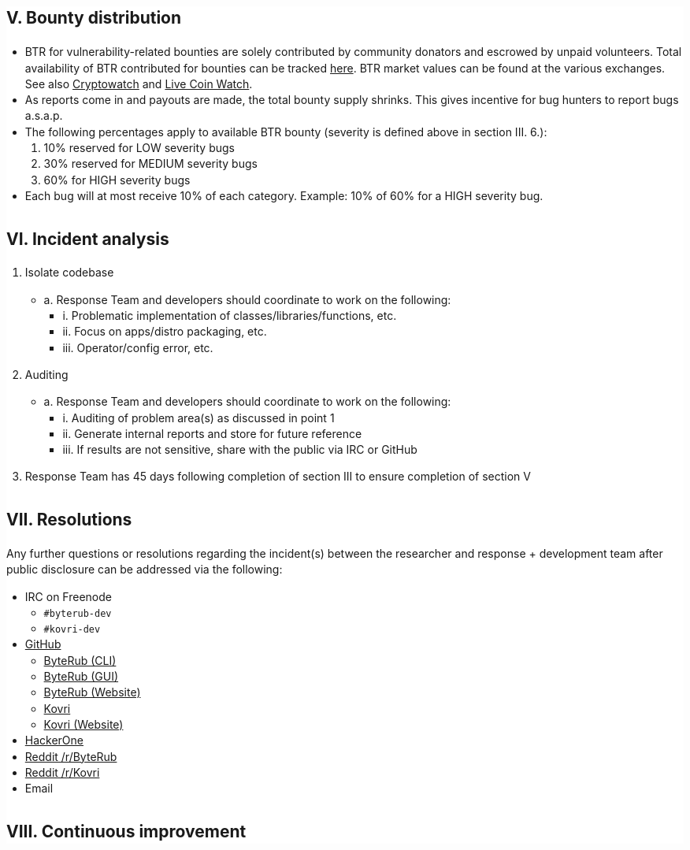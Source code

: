 ## V. Bounty distribution

- BTR for vulnerability-related bounties are solely contributed by community donators and escrowed by unpaid volunteers. Total availability of BTR contributed for bounties can be tracked [here](https://forum.getbyterub.org/8/funding-required/87597/byterub-bounty-for-hackerone). BTR market values can be found at the various exchanges. See also [Cryptowatch](https://cryptowat.ch/) and [Live Coin Watch](https://www.livecoinwatch.com/).
- As reports come in and payouts are made, the total bounty supply shrinks. This gives incentive for bug hunters to report bugs a.s.a.p.
- The following percentages apply to available BTR bounty (severity is defined above in section III. 6.):
  1. 10% reserved for LOW severity bugs
  2. 30% reserved for MEDIUM severity bugs
  3. 60% for HIGH severity bugs
- Each bug will at most receive 10% of each category. Example: 10% of 60% for a HIGH severity bug.

## VI. Incident analysis

1. Isolate codebase
    - a. Response Team and developers should coordinate to work on the following:
      - i. Problematic implementation of classes/libraries/functions, etc.
      - ii. Focus on apps/distro packaging, etc.
      - iii. Operator/config error, etc.

2. Auditing
    - a. Response Team and developers should coordinate to work on the following:
      - i. Auditing of problem area(s) as discussed in point 1
      - ii. Generate internal reports and store for future reference
      - iii. If results are not sensitive, share with the public via IRC or GitHub

3. Response Team has 45 days following completion of section III to ensure completion of section V

## VII. Resolutions

Any further questions or resolutions regarding the incident(s) between the researcher and response + development team after public disclosure can be addressed via the following:

- IRC on Freenode
  - `#byterub-dev`
  - `#kovri-dev`
- [GitHub](https://github.com/byterubpay/byterub/issues/)
  - [ByteRub (CLI)](https://github.com/byterubpay/byterub/issues/)
  - [ByteRub (GUI)](https://github.com/byterubpay/byterub-core/issues/)
  - [ByteRub (Website)](https://github.com/byterubpay/byterub-site/issues/)
  - [Kovri](https://github.com/byterubpay/kovri/issues/)
  - [Kovri (Website)](https://github.com/byterubpay/kovri-site/issues/)
- [HackerOne](https://hackerone.com/byterub)
- [Reddit /r/ByteRub](https://reddit.com/r/ByteRub/)
- [Reddit /r/Kovri](https://reddit.com/r/Kovri/)
- Email

## VIII. Continuous improvement
